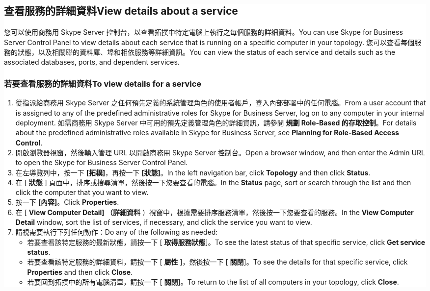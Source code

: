 ## <a name="view-details-about-a-service"></a><span data-ttu-id="da5f9-154">查看服務的詳細資料</span><span class="sxs-lookup"><span data-stu-id="da5f9-154">View details about a service</span></span>
<span data-ttu-id="da5f9-155"><a name="view_details"> </a></span><span class="sxs-lookup"><span data-stu-id="da5f9-155"><a name="view_details"> </a></span></span>

<span data-ttu-id="da5f9-156">您可以使用商務用 Skype Server 控制台，以查看拓撲中特定電腦上執行之每個服務的詳細資料。</span><span class="sxs-lookup"><span data-stu-id="da5f9-156">You can use Skype for Business Server Control Panel to view details about each service that is running on a specific computer in your topology.</span></span> <span data-ttu-id="da5f9-157">您可以查看每個服務的狀態，以及相關聯的資料庫、埠和相依服務等詳細資訊。</span><span class="sxs-lookup"><span data-stu-id="da5f9-157">You can view the status of each service and details such as the associated databases, ports, and dependent services.</span></span>
  
### <a name="to-view-details-for-a-service"></a><span data-ttu-id="da5f9-158">若要查看服務的詳細資料</span><span class="sxs-lookup"><span data-stu-id="da5f9-158">To view details for a service</span></span>

1. <span data-ttu-id="da5f9-159">從指派給商務用 Skype Server 之任何預先定義的系統管理角色的使用者帳戶，登入內部部署中的任何電腦。</span><span class="sxs-lookup"><span data-stu-id="da5f9-159">From a user account that is assigned to any of the predefined administrative roles for Skype for Business Server, log on to any computer in your internal deployment.</span></span> <span data-ttu-id="da5f9-160">如需商務用 Skype Server 中可用的預先定義管理角色的詳細資訊，請參閱 **規劃 Role-Based 的存取控制**。</span><span class="sxs-lookup"><span data-stu-id="da5f9-160">For details about the predefined administrative roles available in Skype for Business Server, see **Planning for Role-Based Access Control**.</span></span>
2. <span data-ttu-id="da5f9-161">開啟瀏覽器視窗，然後輸入管理 URL 以開啟商務用 Skype Server 控制台。</span><span class="sxs-lookup"><span data-stu-id="da5f9-161">Open a browser window, and then enter the Admin URL to open the Skype for Business Server Control Panel.</span></span> 
3. <span data-ttu-id="da5f9-162">在左導覽列中，按一下 **[拓樸]**，再按一下 **[狀態]**。</span><span class="sxs-lookup"><span data-stu-id="da5f9-162">In the left navigation bar, click **Topology** and then click **Status**.</span></span>
4. <span data-ttu-id="da5f9-163">在 [ **狀態** ] 頁面中，排序或搜尋清單，然後按一下您要查看的電腦。</span><span class="sxs-lookup"><span data-stu-id="da5f9-163">In the **Status** page, sort or search through the list and then click the computer that you want to view.</span></span>
5. <span data-ttu-id="da5f9-164">按一下 **[內容]**。</span><span class="sxs-lookup"><span data-stu-id="da5f9-164">Click **Properties**.</span></span>
6. <span data-ttu-id="da5f9-165">在 [ **View Computer Detail] （詳細資料** ）視窗中，根據需要排序服務清單，然後按一下您要查看的服務。</span><span class="sxs-lookup"><span data-stu-id="da5f9-165">In the **View Computer Detail** window, sort the list of services, if necessary, and click the service you want to view.</span></span>
7. <span data-ttu-id="da5f9-166">請視需要執行下列任何動作：</span><span class="sxs-lookup"><span data-stu-id="da5f9-166">Do any of the following as needed:</span></span>
   - <span data-ttu-id="da5f9-167">若要查看該特定服務的最新狀態，請按一下 [ **取得服務狀態**]。</span><span class="sxs-lookup"><span data-stu-id="da5f9-167">To see the latest status of that specific service, click **Get service status**.</span></span>
   - <span data-ttu-id="da5f9-168">若要查看該特定服務的詳細資料，請按一下 [ **屬性** ]，然後按一下 [ **關閉**]。</span><span class="sxs-lookup"><span data-stu-id="da5f9-168">To see the details for that specific service, click **Properties** and then click **Close**.</span></span>
   - <span data-ttu-id="da5f9-169">若要回到拓撲中的所有電腦清單，請按一下 [ **關閉**]。</span><span class="sxs-lookup"><span data-stu-id="da5f9-169">To return to the list of all computers in your topology, click **Close**.</span></span>
    